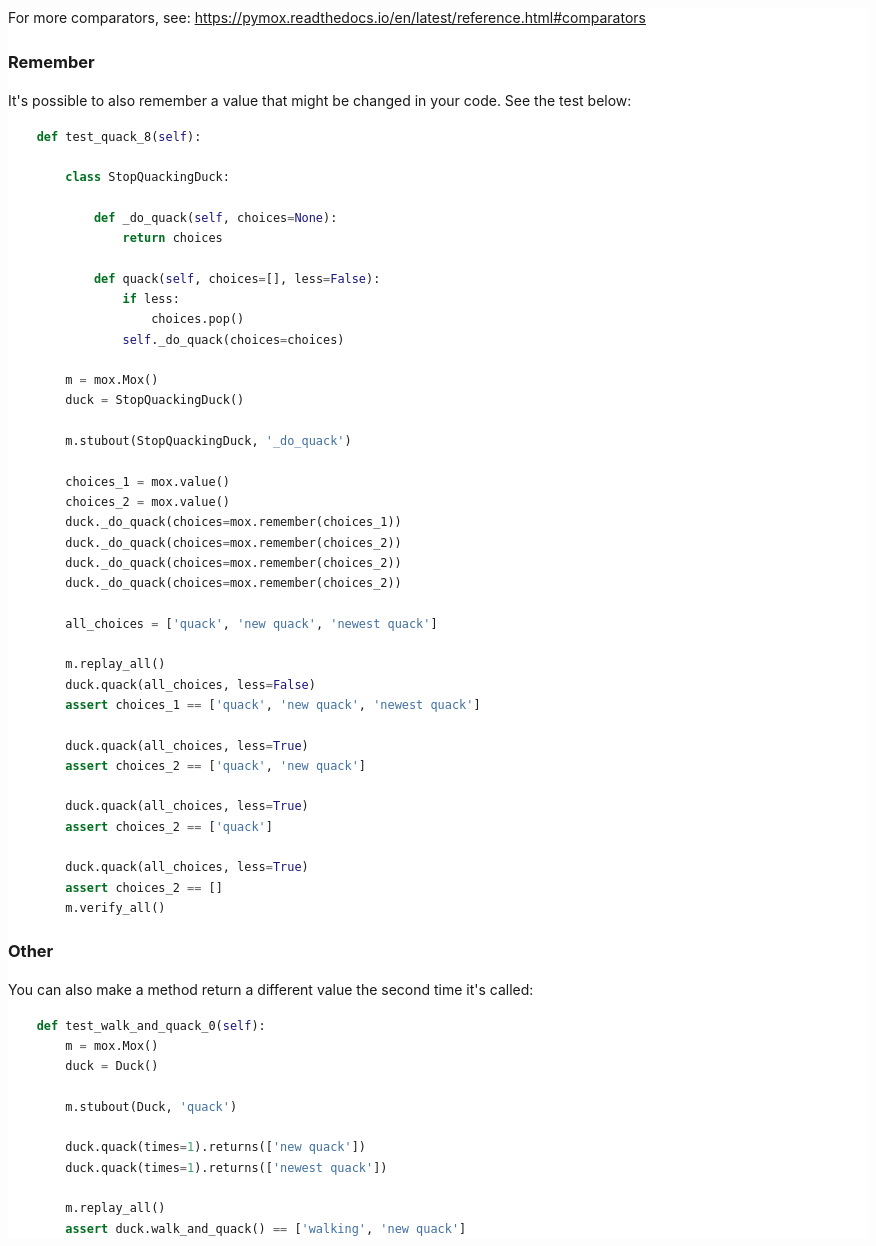 For more comparators, see: https://pymox.readthedocs.io/en/latest/reference.html#comparators

### Remember

It's possible to also remember a value that might be changed in your code. See the test below:

```python
    def test_quack_8(self):

        class StopQuackingDuck:

            def _do_quack(self, choices=None):
                return choices

            def quack(self, choices=[], less=False):
                if less:
                    choices.pop()
                self._do_quack(choices=choices)

        m = mox.Mox()
        duck = StopQuackingDuck()

        m.stubout(StopQuackingDuck, '_do_quack')

        choices_1 = mox.value()
        choices_2 = mox.value()
        duck._do_quack(choices=mox.remember(choices_1))
        duck._do_quack(choices=mox.remember(choices_2))
        duck._do_quack(choices=mox.remember(choices_2))
        duck._do_quack(choices=mox.remember(choices_2))

        all_choices = ['quack', 'new quack', 'newest quack']

        m.replay_all()
        duck.quack(all_choices, less=False)
        assert choices_1 == ['quack', 'new quack', 'newest quack']

        duck.quack(all_choices, less=True)
        assert choices_2 == ['quack', 'new quack']

        duck.quack(all_choices, less=True)
        assert choices_2 == ['quack']

        duck.quack(all_choices, less=True)
        assert choices_2 == []
        m.verify_all()
```

### Other

You can also make a method return a different value the second time it's called:

```python
    def test_walk_and_quack_0(self):
        m = mox.Mox()
        duck = Duck()

        m.stubout(Duck, 'quack')

        duck.quack(times=1).returns(['new quack'])
        duck.quack(times=1).returns(['newest quack'])

        m.replay_all()
        assert duck.walk_and_quack() == ['walking', 'new quack']
```
